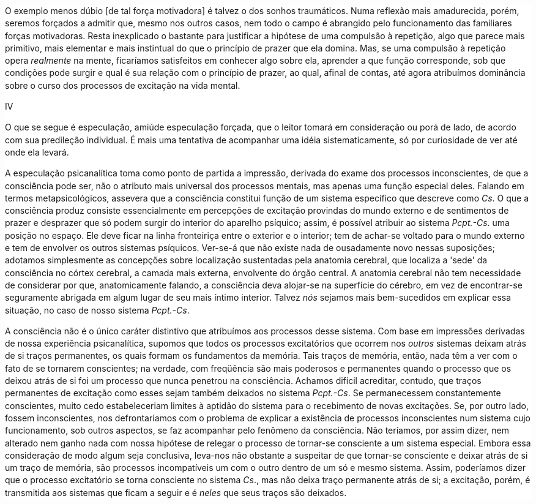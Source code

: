 O exemplo menos dúbio \[de tal força motivadora\] é talvez o dos sonhos
traumáticos. Numa reflexão mais amadurecida, porém, seremos forçados a
admitir que, mesmo nos outros casos, nem todo o campo é abrangido pelo
funcionamento das familiares forças motivadoras. Resta inexplicado o
bastante para justificar a hipótese de uma compulsão à repetição, algo
que parece mais primitivo, mais elementar e mais instintual do que o
princípio de prazer que ela domina. Mas, se uma compulsão à repetição
opera *realmente* na mente, ficaríamos satisfeitos em conhecer algo
sobre ela, aprender a que função corresponde, sob que condições pode
surgir e qual é sua relação com o princípio de prazer, ao qual, afinal
de contas, até agora atribuímos dominância sobre o curso dos processos
de excitação na vida mental.

IV

O que se segue é especulação, amiúde especulação forçada, que o leitor
tomará em consideração ou porá de lado, de acordo com sua predileção
individual. É mais uma tentativa de acompanhar uma idéia
sistematicamente, só por curiosidade de ver até onde ela levará.

A especulação psicanalítica toma como ponto de partida a impressão,
derivada do exame dos processos inconscientes, de que a consciência pode
ser, não o atributo mais universal dos processos mentais, mas apenas uma
função especial deles. Falando em termos metapsicológicos, assevera que
a consciência constitui função de um sistema específico que descreve
como *Cs*. O que a consciência produz consiste essencialmente em
percepções de excitação provindas do mundo externo e de sentimentos de
prazer e desprazer que só podem surgir do interior do aparelho psíquico;
assim, é possível atribuir ao sistema *Pcpt.-Cs*. uma posição no espaço.
Ele deve ficar na linha fronteiriça entre o exterior e o interior; tem
de achar-se voltado para o mundo externo e tem de envolver os outros
sistemas psíquicos. Ver-se-á que não existe nada de ousadamente novo
nessas suposições; adotamos simplesmente as concepções sobre localização
sustentadas pela anatomia cerebral, que localiza a 'sede' da consciência
no córtex cerebral, a camada mais externa, envolvente do órgão central.
A anatomia cerebral não tem necessidade de considerar por que,
anatomicamente falando, a consciência deva alojar-se na superfície do
cérebro, em vez de encontrar-se seguramente abrigada em algum lugar de
seu mais íntimo interior. Talvez *nós* sejamos mais bem-sucedidos em
explicar essa situação, no caso de nosso sistema *Pcpt.-Cs*.

A consciência não é o único caráter distintivo que atribuímos aos
processos desse sistema. Com base em impressões derivadas de nossa
experiência psicanalítica, supomos que todos os processos excitatórios
que ocorrem nos *outros* sistemas deixam atrás de si traços permanentes,
os quais formam os fundamentos da memória. Tais traços de memória,
então, nada têm a ver com o fato de se tornarem conscientes; na verdade,
com freqüência são mais poderosos e permanentes quando o processo que os
deixou atrás de si foi um processo que nunca penetrou na consciência.
Achamos difícil acreditar, contudo, que traços permanentes de excitação
como esses sejam também deixados no sistema *Pcpt.-Cs*. Se permanecessem
constantemente conscientes, muito cedo estabeleceriam limites à aptidão
do sistema para o recebimento de novas excitações. Se, por outro lado,
fossem inconscientes, nos defrontaríamos com o problema de explicar a
existência de processos inconscientes num sistema cujo funcionamento,
sob outros aspectos, se faz acompanhar pelo fenômeno da consciência. Não
teríamos, por assim dizer, nem alterado nem ganho nada com nossa
hipótese de relegar o processo de tornar-se consciente a um sistema
especial. Embora essa consideração de modo algum seja conclusiva,
leva-nos não obstante a suspeitar de que tornar-se consciente e deixar
atrás de si um traço de memória, são processos incompatíveis um com o
outro dentro de um só e mesmo sistema. Assim, poderíamos dizer que o
processo excitatório se torna consciente no sistema *Cs*., mas não deixa
traço permanente atrás de si; a excitação, porém, é transmitida aos
sistemas que ficam a seguir e é *neles* que seus traços são deixados.